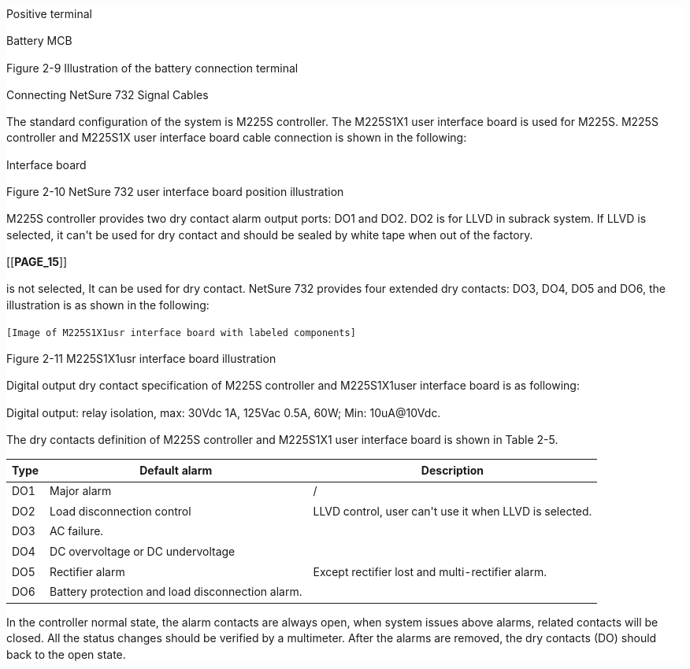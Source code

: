 Positive terminal

Battery MCB

Figure 2-9 Illustration of the battery connection terminal


Connecting NetSure 732 Signal Cables

The standard configuration of the system is M225S controller. The M225S1X1 user interface board is used for M225S. M225S controller and M225S1X user interface board cable connection is shown in the following:

Interface board

Figure 2-10 NetSure 732 user interface board position illustration

M225S controller provides two dry contact alarm output ports: DO1 and DO2. DO2 is for LLVD in subrack system. If LLVD is selected, it can't be used for dry contact and should be sealed by white tape when out of the factory.


[[__PAGE_15__]]


is not selected, It can be used for dry contact. NetSure 732 provides four extended dry contacts: DO3, DO4, DO5 and
DO6, the illustration is as shown in the following:

```
[Image of M225S1X1usr interface board with labeled components]
```

Figure 2-11 M225S1X1usr interface board illustration

Digital output dry contact specification of M225S controller and M225S1X1user interface board is as following:

Digital output: relay isolation, max: 30Vdc 1A, 125Vac 0.5A, 60W; Min: 10uA@10Vdc.

The dry contacts definition of M225S controller and M225S1X1 user interface board is shown in Table 2-5.

| Type | Default alarm                                    | Description                                            |
| ---- | ------------------------------------------------ | ------------------------------------------------------ |
| DO1  | Major alarm                                      | /                                                      |
| DO2  | Load disconnection control                       | LLVD control, user can't use it when LLVD is selected. |
| DO3  | AC failure.                                      |                                                        |
| DO4  | DC overvoltage or DC undervoltage                |                                                        |
| DO5  | Rectifier alarm                                  | Except rectifier lost and multi-rectifier alarm.       |
| DO6  | Battery protection and load disconnection alarm. |                                                        |


In the controller normal state, the alarm contacts are always open, when system issues above alarms, related
contacts will be closed. All the status changes should be verified by a multimeter. After the alarms are removed, the
dry contacts (DO) should back to the open state.
